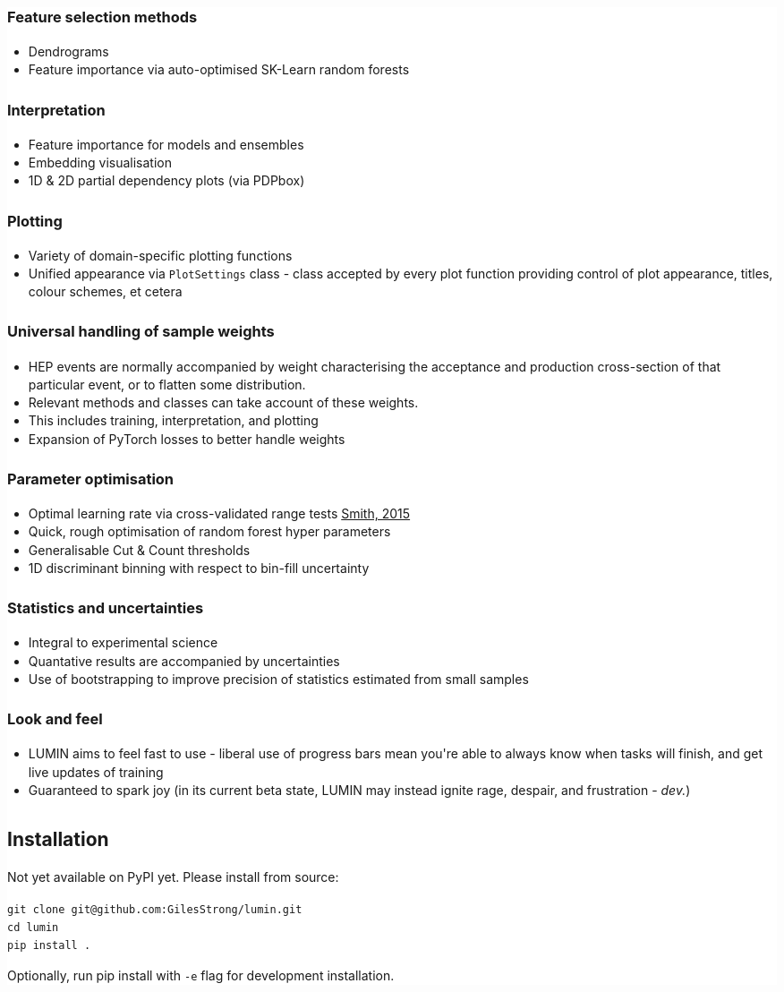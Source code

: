### Feature selection methods

- Dendrograms
- Feature importance via auto-optimised SK-Learn random forests

### Interpretation

- Feature importance for models and ensembles
- Embedding visualisation
- 1D & 2D partial dependency plots (via PDPbox)

### Plotting

- Variety of domain-specific plotting functions
- Unified appearance via `PlotSettings` class - class accepted by every plot function providing control of plot appearance, titles, colour schemes, et cetera

### Universal handling of sample weights

- HEP events are normally accompanied by weight characterising the acceptance and production cross-section of that particular event, or to flatten some distribution.
- Relevant methods and classes can take account of these weights.
- This includes training, interpretation, and plotting
- Expansion of PyTorch losses to better handle weights

### Parameter optimisation

- Optimal learning rate via cross-validated range tests [Smith, 2015](https://arxiv.org/abs/1506.01186)
- Quick, rough optimisation of random forest hyper parameters
- Generalisable Cut & Count thresholds
- 1D discriminant binning with respect to bin-fill uncertainty

### Statistics and uncertainties

- Integral to experimental science
- Quantative results are accompanied by uncertainties
- Use of bootstrapping to improve precision of statistics estimated from small samples

### Look and feel

- LUMIN aims to feel fast to use - liberal use of progress bars mean you're able to always know when tasks will finish, and get live updates of training
- Guaranteed to spark joy (in its current beta state, LUMIN may instead ignite rage, despair, and frustration - *dev.*)

## Installation

Not yet available on PyPI yet. Please install from source:
```
git clone git@github.com:GilesStrong/lumin.git
cd lumin
pip install .
```
Optionally, run pip install with `-e` flag for development installation.
